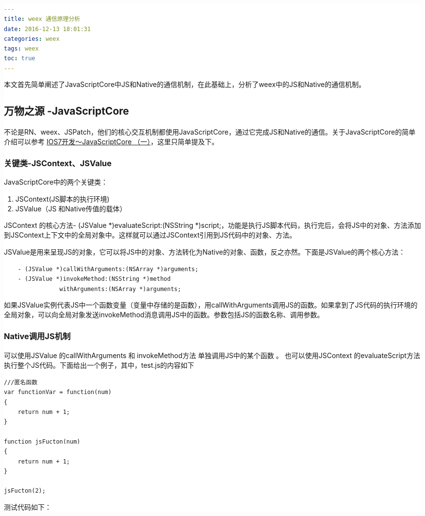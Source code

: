 ```yaml
---
title: weex 通信原理分析
date: 2016-12-13 18:01:31
categories: weex
tags: weex
toc: true
---
```

本文首先简单阐述了JavaScriptCore中JS和Native的通信机制，在此基础上，分析了weex中的JS和Native的通信机制。


## 万物之源 -JavaScriptCore

不论是RN、weex、JSPatch，他们的核心交互机制都使用JavaScriptCore，通过它完成JS和Native的通信。关于JavaScriptCore的简单介绍可以参考
[IOS7开发～JavaScriptCore （一）](http://blog.csdn.net/lizhongfu2013/article/details/9232129)，这里只简单提及下。

### 关键类-JSContext、JSValue
JavaScriptCore中的两个关键类：
1. JSContext(JS脚本的执行环境)
2. JSValue（JS 和Native传值的载体）
 
JSContext 的核心方法- (JSValue *)evaluateScript:(NSString *)script;，功能是执行JS脚本代码，执行完后，会将JS中的对象、方法添加到JSContext上下文中的全局对象中。这样就可以通过JSContext引用到JS代码中的对象、方法。

JSValue是用来呈现JS的对象，它可以将JS中的对象、方法转化为Native的对象、函数，反之亦然。下面是JSValue的两个核心方法：

```
	- (JSValue *)callWithArguments:(NSArray *)arguments; 
	- (JSValue *)invokeMethod:(NSString *)method 
	            withArguments:(NSArray *)arguments;
```
	            
如果JSValue实例代表JS中一个函数变量（变量中存储的是函数），用callWithArguments调用JS的函数。如果拿到了JS代码的执行环境的全局对象，可以向全局对象发送invokeMethod消息调用JS中的函数。参数包括JS的函数名称、调用参数。

### Native调用JS机制
可以使用JSValue 的callWithArguments 和 invokeMethod方法 单独调用JS中的某个函数 。
也可以使用JSContext 的evaluateScript方法执行整个JS代码。下面给出一个例子，其中，test.js的内容如下 

```
///匿名函数
var functionVar = function(num)
{
    return num + 1;
}

function jsFucton(num)
{
    return num + 1;
}

jsFucton(2);
```
测试代码如下： 
